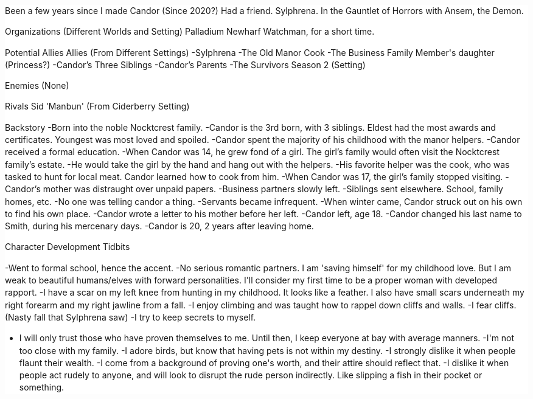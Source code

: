 Been a few years since I made Candor (Since 2020?)
Had a friend. Sylphrena. In the Gauntlet of Horrors with Ansem, the Demon.

Organizations
(Different Worlds and Setting)
Palladium
Newharf Watchman, for a short time.




Potential Allies
Allies (From Different Settings)
-Sylphrena
-The Old Manor Cook
-The Business Family Member's daughter (Princess?)
-Candor’s Three Siblings
-Candor’s Parents
-The Survivors Season 2 (Setting)

Enemies (None)

Rivals
Sid 'Manbun' (From Ciderberry Setting)

Backstory
-Born into the noble Nocktcrest family.
-Candor is the 3rd born, with 3 siblings. Eldest had the most awards and certificates. Youngest was most loved and spoiled.
-Candor spent the majority of his childhood with the manor helpers.
-Candor received a formal education.
-When Candor was 14, he grew fond of a girl. The girl’s family would often visit the Nocktcrest family’s estate.
-He would take the girl by the hand and hang out with the helpers.
-His favorite helper was the cook, who was tasked to hunt for local meat. Candor learned how to cook from him.
-When Candor was 17, the girl’s family stopped visiting.
-Candor’s mother was distraught over unpaid papers.
-Business partners slowly left.
-Siblings sent elsewhere. School, family homes, etc.
-No one was telling candor a thing.
-Servants became infrequent.
-When winter came, Candor struck out on his own to find his own place.
-Candor wrote a letter to his mother before her left.
-Candor left, age 18.
-Candor changed his last name to Smith, during his mercenary days.
-Candor is 20, 2 years after leaving home.


Character Development Tidbits

-Went to formal school, hence the accent.
-No serious romantic partners. I am 'saving himself' for my childhood love. But I am weak to beautiful humans/elves with forward personalities. I'll consider my first time to be a proper woman with developed rapport.
-I have a scar on my left knee from hunting in my childhood. It looks like a feather. I also have small scars underneath my right forearm and my right jawline from a fall.
-I enjoy climbing and was taught how to rappel down cliffs and walls.
-I fear cliffs. (Nasty fall that Sylphrena saw)
-I try to keep secrets to myself.
- I will only trust those who have proven themselves to me. Until then, I keep everyone at bay with average manners.
-I'm not too close with my family.
-I adore birds, but know that having pets is not within my destiny.
-I strongly dislike it when people flaunt their wealth.
-I come from a background of proving one's worth, and their attire should reflect that.
-I dislike it when people act rudely to anyone, and will look to disrupt the rude person indirectly. Like slipping a fish in their pocket or something.
